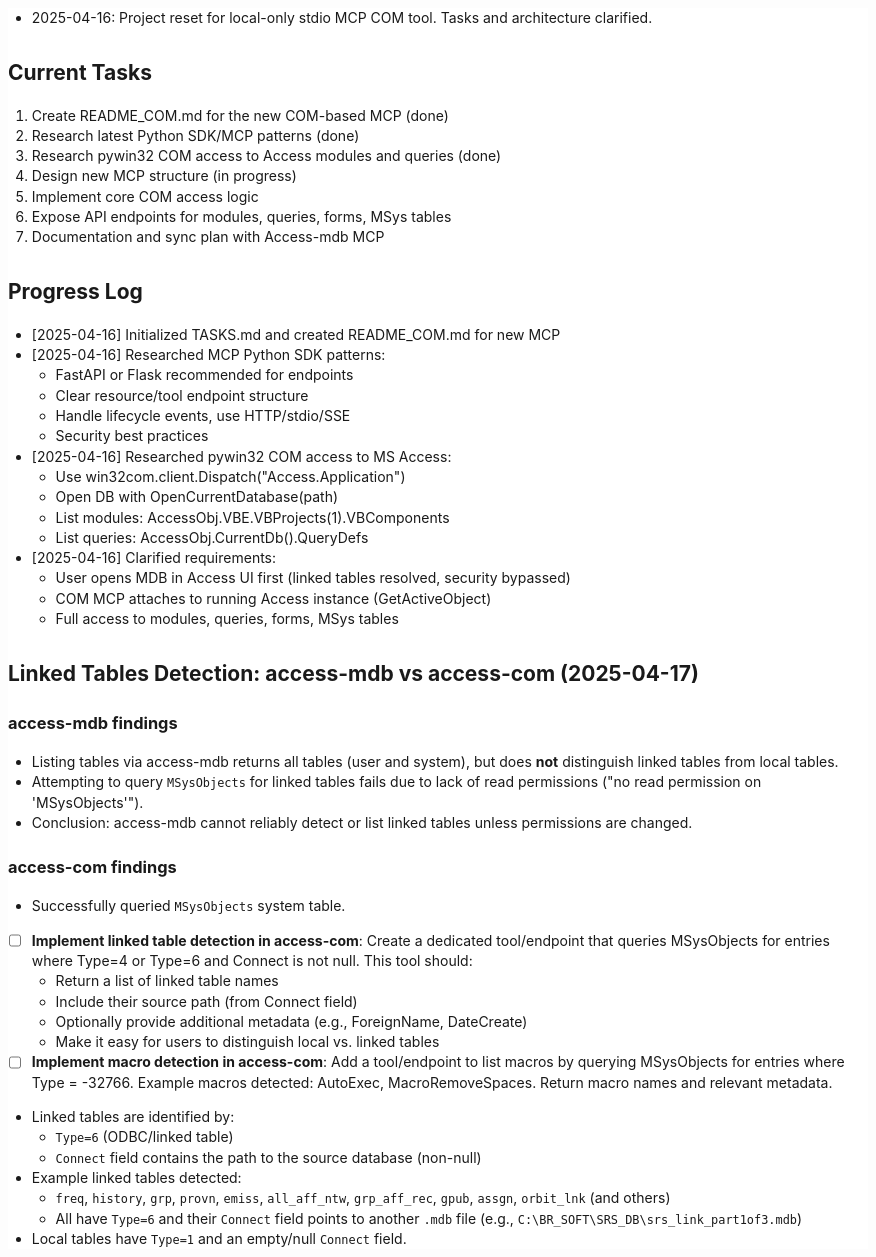 - 2025-04-16: Project reset for local-only stdio MCP COM tool. Tasks and architecture clarified.


## Current Tasks

1. Create README_COM.md for the new COM-based MCP (done)
2. Research latest Python SDK/MCP patterns (done)
3. Research pywin32 COM access to Access modules and queries (done)
4. Design new MCP structure (in progress)
5. Implement core COM access logic
6. Expose API endpoints for modules, queries, forms, MSys tables
7. Documentation and sync plan with Access-mdb MCP

## Progress Log

- [2025-04-16] Initialized TASKS.md and created README_COM.md for new MCP
- [2025-04-16] Researched MCP Python SDK patterns:
    - FastAPI or Flask recommended for endpoints
    - Clear resource/tool endpoint structure
    - Handle lifecycle events, use HTTP/stdio/SSE
    - Security best practices
- [2025-04-16] Researched pywin32 COM access to MS Access:
    - Use win32com.client.Dispatch("Access.Application")
    - Open DB with OpenCurrentDatabase(path)
    - List modules: AccessObj.VBE.VBProjects(1).VBComponents
    - List queries: AccessObj.CurrentDb().QueryDefs
- [2025-04-16] Clarified requirements:
    - User opens MDB in Access UI first (linked tables resolved, security bypassed)
    - COM MCP attaches to running Access instance (GetActiveObject)
    - Full access to modules, queries, forms, MSys tables

## Linked Tables Detection: access-mdb vs access-com (2025-04-17)

### access-mdb findings
- Listing tables via access-mdb returns all tables (user and system), but does **not** distinguish linked tables from local tables.
- Attempting to query `MSysObjects` for linked tables fails due to lack of read permissions ("no read permission on 'MSysObjects'").
- Conclusion: access-mdb cannot reliably detect or list linked tables unless permissions are changed.

### access-com findings
- Successfully queried `MSysObjects` system table.
- [ ] **Implement linked table detection in access-com**: Create a dedicated tool/endpoint that queries MSysObjects for entries where Type=4 or Type=6 and Connect is not null. This tool should:
    - Return a list of linked table names
    - Include their source path (from Connect field)
    - Optionally provide additional metadata (e.g., ForeignName, DateCreate)
    - Make it easy for users to distinguish local vs. linked tables
- [ ] **Implement macro detection in access-com**: Add a tool/endpoint to list macros by querying MSysObjects for entries where Type = -32766. Example macros detected: AutoExec, MacroRemoveSpaces. Return macro names and relevant metadata.
- Linked tables are identified by:
  - `Type=6` (ODBC/linked table)
  - `Connect` field contains the path to the source database (non-null)
- Example linked tables detected:
  - `freq`, `history`, `grp`, `provn`, `emiss`, `all_aff_ntw`, `grp_aff_rec`, `gpub`, `assgn`, `orbit_lnk` (and others)
  - All have `Type=6` and their `Connect` field points to another `.mdb` file (e.g., `C:\BR_SOFT\SRS_DB\srs_link_part1of3.mdb`)
- Local tables have `Type=1` and an empty/null `Connect` field.